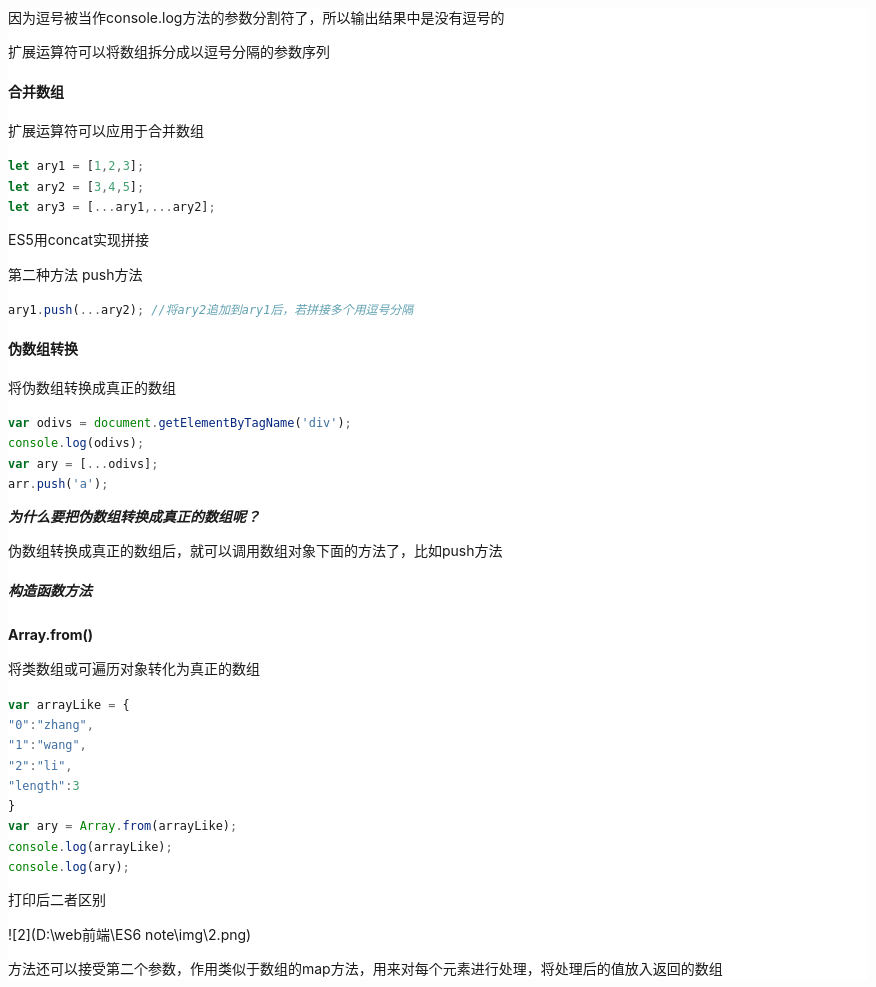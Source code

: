 因为逗号被当作console.log方法的参数分割符了，所以输出结果中是没有逗号的

扩展运算符可以将数组拆分成以逗号分隔的参数序列

#### 合并数组

扩展运算符可以应用于合并数组

```js
let ary1 = [1,2,3];
let ary2 = [3,4,5];
let ary3 = [...ary1,...ary2];
```

ES5用concat实现拼接

第二种方法 push方法

```js
ary1.push(...ary2); //将ary2追加到ary1后，若拼接多个用逗号分隔
```

#### 伪数组转换

将伪数组转换成真正的数组

```js
var odivs = document.getElementByTagName('div');
console.log(odivs);
var ary = [...odivs];
arr.push('a');
```

**_为什么要把伪数组转换成真正的数组呢？_**

伪数组转换成真正的数组后，就可以调用数组对象下面的方法了，比如push方法

##### 构造函数方法

**Array.from()**

将类数组或可遍历对象转化为真正的数组

```js
var arrayLike = {
"0":"zhang",
"1":"wang",
"2":"li",
"length":3
}
var ary = Array.from(arrayLike);
console.log(arrayLike);
console.log(ary);
```

打印后二者区别

![2](D:\web前端\ES6 note\img\2.png)

方法还可以接受第二个参数，作用类似于数组的map方法，用来对每个元素进行处理，将处理后的值放入返回的数组
